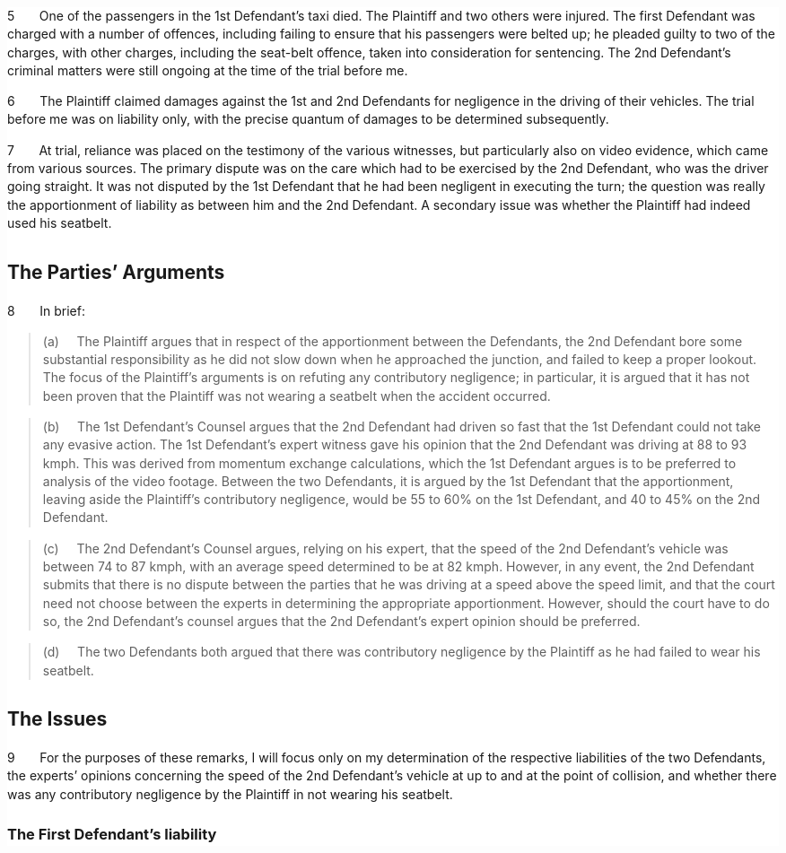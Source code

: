 5       One of the passengers in the 1st Defendant’s taxi died. The Plaintiff and two others were injured. The first Defendant was charged with a number of offences, including failing to ensure that his passengers were belted up; he pleaded guilty to two of the charges, with other charges, including the seat-belt offence, taken into consideration for sentencing. The 2nd Defendant’s criminal matters were still ongoing at the time of the trial before me.

6       The Plaintiff claimed damages against the 1st and 2nd Defendants for negligence in the driving of their vehicles. The trial before me was on liability only, with the precise quantum of damages to be determined subsequently.

7       At trial, reliance was placed on the testimony of the various witnesses, but particularly also on video evidence, which came from various sources. The primary dispute was on the care which had to be exercised by the 2nd Defendant, who was the driver going straight. It was not disputed by the 1st Defendant that he had been negligent in executing the turn; the question was really the apportionment of liability as between him and the 2nd Defendant. A secondary issue was whether the Plaintiff had indeed used his seatbelt.

## The Parties’ Arguments

8       In brief:

> (a)     The Plaintiff argues that in respect of the apportionment between the Defendants, the 2nd Defendant bore some substantial responsibility as he did not slow down when he approached the junction, and failed to keep a proper lookout. The focus of the Plaintiff’s arguments is on refuting any contributory negligence; in particular, it is argued that it has not been proven that the Plaintiff was not wearing a seatbelt when the accident occurred.

> (b)     The 1st Defendant’s Counsel argues that the 2nd Defendant had driven so fast that the 1st Defendant could not take any evasive action. The 1st Defendant’s expert witness gave his opinion that the 2nd Defendant was driving at 88 to 93 kmph. This was derived from momentum exchange calculations, which the 1st Defendant argues is to be preferred to analysis of the video footage. Between the two Defendants, it is argued by the 1st Defendant that the apportionment, leaving aside the Plaintiff’s contributory negligence, would be 55 to 60% on the 1st Defendant, and 40 to 45% on the 2nd Defendant.

> (c)     The 2nd Defendant’s Counsel argues, relying on his expert, that the speed of the 2nd Defendant’s vehicle was between 74 to 87 kmph, with an average speed determined to be at 82 kmph. However, in any event, the 2nd Defendant submits that there is no dispute between the parties that he was driving at a speed above the speed limit, and that the court need not choose between the experts in determining the appropriate apportionment. However, should the court have to do so, the 2nd Defendant’s counsel argues that the 2nd Defendant’s expert opinion should be preferred.

> (d)     The two Defendants both argued that there was contributory negligence by the Plaintiff as he had failed to wear his seatbelt.

## The Issues

9       For the purposes of these remarks, I will focus only on my determination of the respective liabilities of the two Defendants, the experts’ opinions concerning the speed of the 2nd Defendant’s vehicle at up to and at the point of collision, and whether there was any contributory negligence by the Plaintiff in not wearing his seatbelt.

### The First Defendant’s liability
